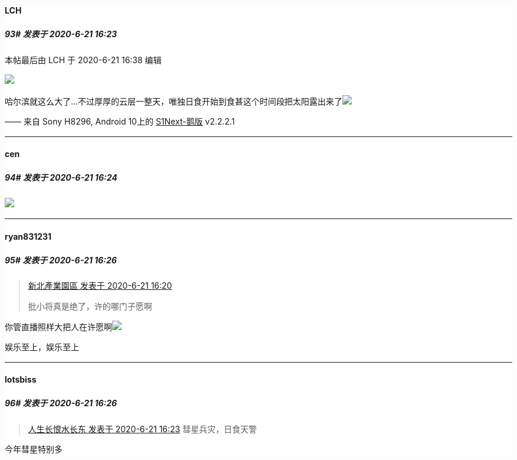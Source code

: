 ####  LCH  
##### 93#       发表于 2020-6-21 16:23



 本帖最后由 LCH 于 2020-6-21 16:38 编辑 

<img src="https://p.sda1.dev/0/6861b2f3d100022c6c8fa4e17f4b1142/IMG_EB255859A7A89DE35E82B209DADC58E6.jpeg" referrerpolicy="no-referrer">


哈尔滨就这么大了…不过厚厚的云层一整天，唯独日食开始到食甚这个时间段把太阳露出来了<img src="https://static.saraba1st.com/image/smiley/face2017/045.png" referrerpolicy="no-referrer">


—— 来自 Sony H8296, Android 10上的 [S1Next-鹅版](https://github.com/ykrank/S1-Next/releases) v2.2.2.1







-----

####  cen  
##### 94#       发表于 2020-6-21 16:24



<img src="https://static.saraba1st.com/image/smiley/face2017/037.png" referrerpolicy="no-referrer">







-----

####  ryan831231  
##### 95#       发表于 2020-6-21 16:26



<blockquote><a href="httphttps://bbs.saraba1st.com/2b/forum.php?mod=redirect&amp;goto=findpost&amp;pid=47890946&amp;ptid=1943080" target="_blank">新北產業園區 发表于 2020-6-21 16:20</a>

批小将真是绝了，许的哪门子愿啊</blockquote>
你管直播照样大把人在许愿啊<img src="https://static.saraba1st.com/image/smiley/face2017/004.gif" referrerpolicy="no-referrer">

娱乐至上，娱乐至上







-----

####  lotsbiss  
##### 96#       发表于 2020-6-21 16:26



<blockquote><a href="httphttps://bbs.saraba1st.com/2b/forum.php?mod=redirect&amp;goto=findpost&amp;pid=47890982&amp;ptid=1943080" target="_blank">人生长恨水长东 发表于 2020-6-21 16:23</a>
彗星兵灾，日食天警</blockquote>
今年彗星特别多
